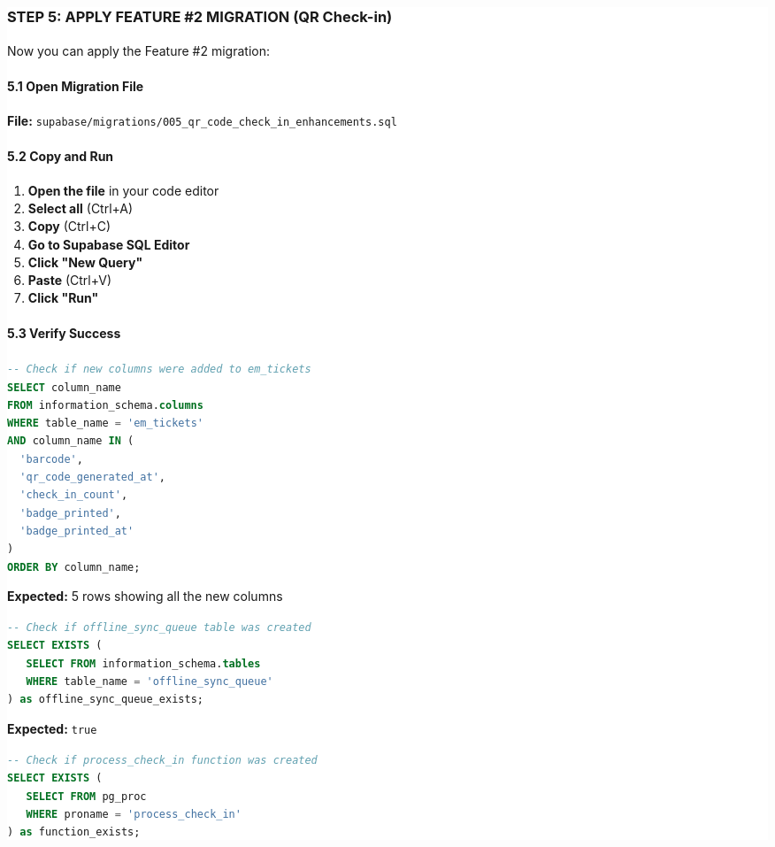 
### **STEP 5: APPLY FEATURE #2 MIGRATION (QR Check-in)**

Now you can apply the Feature #2 migration:

#### 5.1 Open Migration File

**File:** `supabase/migrations/005_qr_code_check_in_enhancements.sql`

#### 5.2 Copy and Run

1. **Open the file** in your code editor
2. **Select all** (Ctrl+A)
3. **Copy** (Ctrl+C)
4. **Go to Supabase SQL Editor**
5. **Click "New Query"**
6. **Paste** (Ctrl+V)
7. **Click "Run"**

#### 5.3 Verify Success

```sql
-- Check if new columns were added to em_tickets
SELECT column_name 
FROM information_schema.columns 
WHERE table_name = 'em_tickets' 
AND column_name IN (
  'barcode',
  'qr_code_generated_at',
  'check_in_count',
  'badge_printed',
  'badge_printed_at'
)
ORDER BY column_name;
```

**Expected:** 5 rows showing all the new columns

```sql
-- Check if offline_sync_queue table was created
SELECT EXISTS (
   SELECT FROM information_schema.tables 
   WHERE table_name = 'offline_sync_queue'
) as offline_sync_queue_exists;
```

**Expected:** `true`

```sql
-- Check if process_check_in function was created
SELECT EXISTS (
   SELECT FROM pg_proc 
   WHERE proname = 'process_check_in'
) as function_exists;
```
